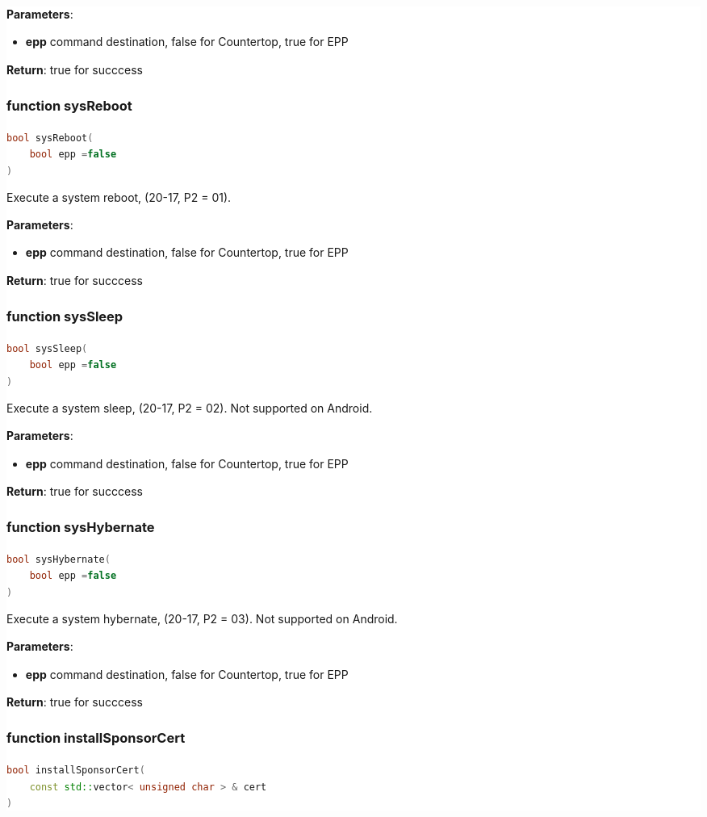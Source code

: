 **Parameters**: 

  * **epp** command destination, false for Countertop, true for EPP 


**Return**: true for succcess 

### function sysReboot

```cpp
bool sysReboot(
    bool epp =false
)
```

Execute a system reboot, (20-17, P2 = 01). 

**Parameters**: 

  * **epp** command destination, false for Countertop, true for EPP 


**Return**: true for succcess 

### function sysSleep

```cpp
bool sysSleep(
    bool epp =false
)
```

Execute a system sleep, (20-17, P2 = 02). Not supported on Android. 

**Parameters**: 

  * **epp** command destination, false for Countertop, true for EPP 


**Return**: true for succcess 

### function sysHybernate

```cpp
bool sysHybernate(
    bool epp =false
)
```

Execute a system hybernate, (20-17, P2 = 03). Not supported on Android. 

**Parameters**: 

  * **epp** command destination, false for Countertop, true for EPP 


**Return**: true for succcess 

### function installSponsorCert

```cpp
bool installSponsorCert(
    const std::vector< unsigned char > & cert
)
```
